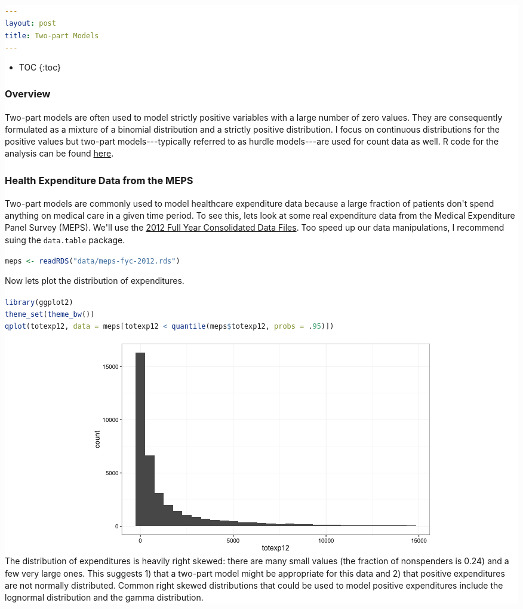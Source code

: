 ```yaml
---
layout: post
title: Two-part Models
---
```

* TOC
{:toc}

### Overview
Two-part models are often used to model strictly positive variables with a large number of zero values. They are consequently formulated as a mixture of a binomial distribution and a strictly positive distribution. I focus on continuous distributions for the positive values but two-part models---typically referred to as hurdle models---are used for count data as well. R code for the analysis can be found [here](https://raw.githubusercontent.com/dincerti/dincerti.github.io/master/_rmd-posts/twopart.R). 

### Health Expenditure Data from the MEPS
Two-part models are commonly used to model healthcare expenditure data because a large fraction of patients don't spend anything on medical care in a given time period. To see this, lets look at some real expenditure data from the Medical Expenditure Panel Survey (MEPS). We'll use the [2012 Full Year Consolidated Data Files](http://meps.ahrq.gov/mepsweb/data_stats/download_data_files_detail.jsp?cboPufNumber=HC-155). Too speed up our data manipulations, I recommend suing the `data.table` package.


```r
meps <- readRDS("data/meps-fyc-2012.rds")
```

Now lets plot the distribution of expenditures.

```r
library(ggplot2)
theme_set(theme_bw())
qplot(totexp12, data = meps[totexp12 < quantile(meps$totexp12, probs = .95)])
```

<img src="/figs/twopart_hist-1.png" title="plot of chunk twopart_hist" alt="plot of chunk twopart_hist" style="display: block; margin: auto;" />
The distribution of expenditures is heavily right skewed: there are many small values (the fraction of nonspenders is 0.24) and a few very large ones. This suggests 1) that a two-part model might be appropriate for this data and 2) that positive expenditures are not normally distributed. Common right skewed distributions that could be used to model positive expenditures include the lognormal distribution and the gamma distribution. 
